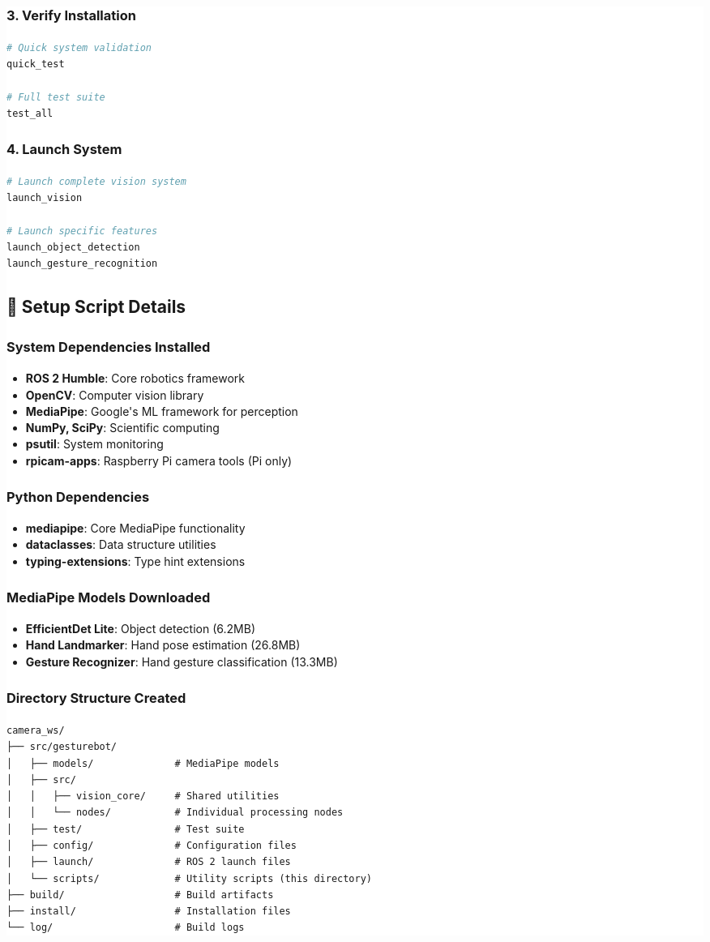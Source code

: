 ### 3. Verify Installation
```bash
# Quick system validation
quick_test

# Full test suite
test_all
```

### 4. Launch System
```bash
# Launch complete vision system
launch_vision

# Launch specific features
launch_object_detection
launch_gesture_recognition
```

## 🔧 Setup Script Details

### System Dependencies Installed
- **ROS 2 Humble**: Core robotics framework
- **OpenCV**: Computer vision library
- **MediaPipe**: Google's ML framework for perception
- **NumPy, SciPy**: Scientific computing
- **psutil**: System monitoring
- **rpicam-apps**: Raspberry Pi camera tools (Pi only)

### Python Dependencies
- **mediapipe**: Core MediaPipe functionality
- **dataclasses**: Data structure utilities
- **typing-extensions**: Type hint extensions

### MediaPipe Models Downloaded
- **EfficientDet Lite**: Object detection (6.2MB)
- **Hand Landmarker**: Hand pose estimation (26.8MB)
- **Gesture Recognizer**: Hand gesture classification (13.3MB)

### Directory Structure Created
```
camera_ws/
├── src/gesturebot/
│   ├── models/              # MediaPipe models
│   ├── src/
│   │   ├── vision_core/     # Shared utilities
│   │   └── nodes/           # Individual processing nodes
│   ├── test/                # Test suite
│   ├── config/              # Configuration files
│   ├── launch/              # ROS 2 launch files
│   └── scripts/             # Utility scripts (this directory)
├── build/                   # Build artifacts
├── install/                 # Installation files
└── log/                     # Build logs
```
